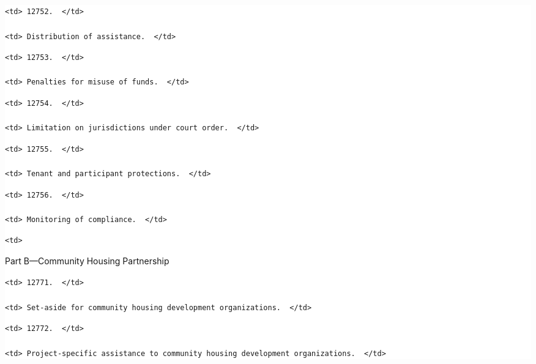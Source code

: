   </tr>

  <tr>

    <td> 12752.  </td>

    <td> Distribution of assistance.  </td>

  </tr>

  <tr>

    <td> 12753.  </td>

    <td> Penalties for misuse of funds.  </td>

  </tr>

  <tr>

    <td> 12754.  </td>

    <td> Limitation on jurisdictions under court order.  </td>

  </tr>

  <tr>

    <td> 12755.  </td>

    <td> Tenant and participant protections.  </td>

  </tr>

  <tr>

    <td> 12756.  </td>

    <td> Monitoring of compliance.  </td>

  </tr>

  <tr>

    <td> 

Part B—Community Housing Partnership  </td>

  </tr>

  <tr>

    <td> 12771.  </td>

    <td> Set-aside for community housing development organizations.  </td>

  </tr>

  <tr>

    <td> 12772.  </td>

    <td> Project-specific assistance to community housing development organizations.  </td>

  </tr>
